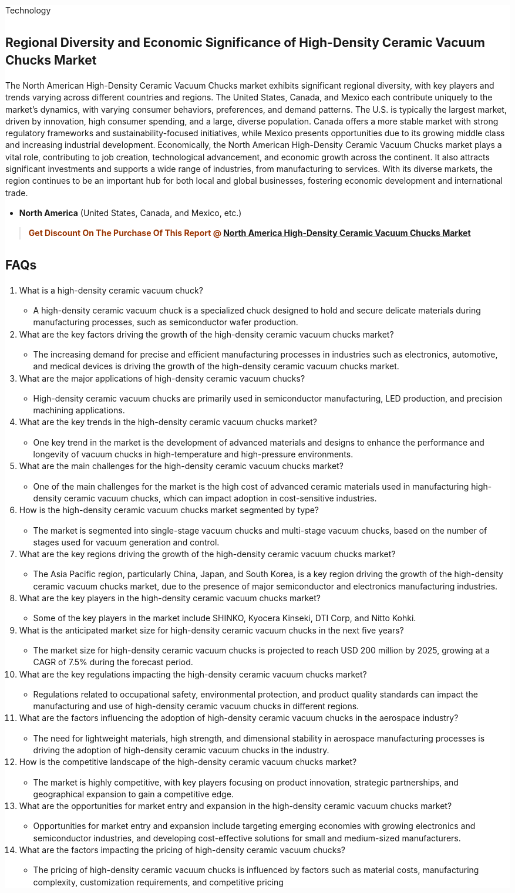 Technology</li></ul></p><h2>Regional Diversity and Economic Significance of High-Density Ceramic Vacuum Chucks Market</h2><p>The North American High-Density Ceramic Vacuum Chucks market exhibits significant regional diversity, with key players and trends varying across different countries and regions. The United States, Canada, and Mexico each contribute uniquely to the market’s dynamics, with varying consumer behaviors, preferences, and demand patterns. The U.S. is typically the largest market, driven by innovation, high consumer spending, and a large, diverse population. Canada offers a more stable market with strong regulatory frameworks and sustainability-focused initiatives, while Mexico presents opportunities due to its growing middle class and increasing industrial development. Economically, the North American High-Density Ceramic Vacuum Chucks market plays a vital role, contributing to job creation, technological advancement, and economic growth across the continent. It also attracts significant investments and supports a wide range of industries, from manufacturing to services. With its diverse markets, the region continues to be an important hub for both local and global businesses, fostering economic development and international trade.</p><ul> <li><strong>North America</strong> (United States, Canada, and Mexico, etc.)</li></ul><blockquote><p><span style="color: #993300;"><strong>Get Discount On The Purchase Of This Report @ <a href="https://www.verifiedmarketreports.com/ask-for-discount/?rid=515868&utm_source=Github-NA&utm_medium=358">North America High-Density Ceramic Vacuum Chucks Market</a></strong></span></p></blockquote><h2>FAQs</h2><p><ol> <li>What is a high-density ceramic vacuum chuck?</div><div></li> <ul> <li>A high-density ceramic vacuum chuck is a specialized chuck designed to hold and secure delicate materials during manufacturing processes, such as semiconductor wafer production.</li> </ul> <li>What are the key factors driving the growth of the high-density ceramic vacuum chucks market?</div><div></li> <ul> <li>The increasing demand for precise and efficient manufacturing processes in industries such as electronics, automotive, and medical devices is driving the growth of the high-density ceramic vacuum chucks market.</li> </ul> <li>What are the major applications of high-density ceramic vacuum chucks?</div><div></li> <ul> <li>High-density ceramic vacuum chucks are primarily used in semiconductor manufacturing, LED production, and precision machining applications.</li> </ul> <li>What are the key trends in the high-density ceramic vacuum chucks market?</div><div></li> <ul> <li>One key trend in the market is the development of advanced materials and designs to enhance the performance and longevity of vacuum chucks in high-temperature and high-pressure environments.</li> </ul> <li>What are the main challenges for the high-density ceramic vacuum chucks market?</div><div></li> <ul> <li>One of the main challenges for the market is the high cost of advanced ceramic materials used in manufacturing high-density ceramic vacuum chucks, which can impact adoption in cost-sensitive industries.</li> </ul> <li>How is the high-density ceramic vacuum chucks market segmented by type?</div><div></li> <ul> <li>The market is segmented into single-stage vacuum chucks and multi-stage vacuum chucks, based on the number of stages used for vacuum generation and control.</li> </ul> <li>What are the key regions driving the growth of the high-density ceramic vacuum chucks market?</div><div></li> <ul> <li>The Asia Pacific region, particularly China, Japan, and South Korea, is a key region driving the growth of the high-density ceramic vacuum chucks market, due to the presence of major semiconductor and electronics manufacturing industries.</li> </ul> <li>What are the key players in the high-density ceramic vacuum chucks market?</div><div></li> <ul> <li>Some of the key players in the market include SHINKO, Kyocera Kinseki, DTI Corp, and Nitto Kohki.</li> </ul> <li>What is the anticipated market size for high-density ceramic vacuum chucks in the next five years?</div><div></li> <ul> <li>The market size for high-density ceramic vacuum chucks is projected to reach USD 200 million by 2025, growing at a CAGR of 7.5% during the forecast period.</li> </ul> <li>What are the key regulations impacting the high-density ceramic vacuum chucks market?</div><div></li> <ul> <li>Regulations related to occupational safety, environmental protection, and product quality standards can impact the manufacturing and use of high-density ceramic vacuum chucks in different regions.</li> </ul> <li>What are the factors influencing the adoption of high-density ceramic vacuum chucks in the aerospace industry?</div><div></li> <ul> <li>The need for lightweight materials, high strength, and dimensional stability in aerospace manufacturing processes is driving the adoption of high-density ceramic vacuum chucks in the industry.</li> </ul> <li>How is the competitive landscape of the high-density ceramic vacuum chucks market?</div><div></li> <ul> <li>The market is highly competitive, with key players focusing on product innovation, strategic partnerships, and geographical expansion to gain a competitive edge.</li> </ul> <li>What are the opportunities for market entry and expansion in the high-density ceramic vacuum chucks market?</div><div></li> <ul> <li>Opportunities for market entry and expansion include targeting emerging economies with growing electronics and semiconductor industries, and developing cost-effective solutions for small and medium-sized manufacturers.</li> </ul> <li>What are the factors impacting the pricing of high-density ceramic vacuum chucks?</div><div></li> <ul> <li>The pricing of high-density ceramic vacuum chucks is influenced by factors such as material costs, manufacturing complexity, customization requirements, and competitive pricing